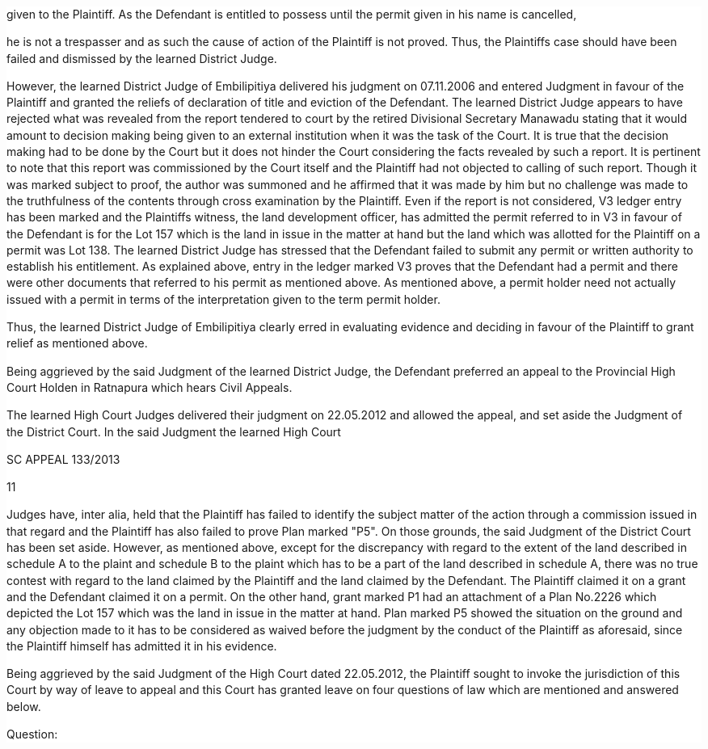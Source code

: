 given to the Plaintiff. As the Defendant is entitled to possess until the permit given in his name is cancelled,

he is not a trespasser and as such the cause of action of the Plaintiff is not proved. Thus, the Plaintiffs case should have been failed and dismissed by the learned District Judge.

However, the learned District Judge of Embilipitiya delivered his judgment on 07.11.2006 and entered Judgment in favour of the Plaintiff and granted the reliefs of declaration of title and eviction of the Defendant. The learned District Judge appears to have rejected what was revealed from the report tendered to court by the retired Divisional Secretary Manawadu stating that it would amount to decision making being given to an external institution when it was the task of the Court. It is true that the decision making had to be done by the Court but it does not hinder the Court considering the facts revealed by such a report. It is pertinent to note that this report was commissioned by the Court itself and the Plaintiff had not objected to calling of such report. Though it was marked subject to proof, the author was summoned and he affirmed that it was made by him but no challenge was made to the truthfulness of the contents through cross examination by the Plaintiff. Even if the report is not considered, V3 ledger entry has been marked and the Plaintiffs witness, the land development officer, has admitted the permit referred to in V3 in favour of the Defendant is for the Lot 157 which is the land in issue in the matter at hand but the land which was allotted for the Plaintiff on a permit was Lot 138. The learned District Judge has stressed that the Defendant failed to submit any permit or written authority to establish his entitlement. As explained above, entry in the ledger marked V3 proves that the Defendant had a permit and there were other documents that referred to his permit as mentioned above. As mentioned above, a permit holder need not actually issued with a permit in terms of the interpretation given to the term permit holder.

Thus, the learned District Judge of Embilipitiya clearly erred in evaluating evidence and deciding in favour of the Plaintiff to grant relief as mentioned above.

Being aggrieved by the said Judgment of the learned District Judge, the Defendant preferred an appeal to the Provincial High Court Holden in Ratnapura which hears Civil Appeals.

The learned High Court Judges delivered their judgment on 22.05.2012 and allowed the appeal, and set aside the Judgment of the District Court. In the said Judgment the learned High Court

SC APPEAL 133/2013

11

Judges have, inter alia, held that the Plaintiff has failed to identify the subject matter of the action through a commission issued in that regard and the Plaintiff has also failed to prove Plan marked "P5". On those grounds, the said Judgment of the District Court has been set aside. However, as mentioned above, except for the discrepancy with regard to the extent of the land described in schedule A to the plaint and schedule B to the plaint which has to be a part of the land described in schedule A, there was no true contest with regard to the land claimed by the Plaintiff and the land claimed by the Defendant. The Plaintiff claimed it on a grant and the Defendant claimed it on a permit. On the other hand, grant marked P1 had an attachment of a Plan No.2226 which depicted the Lot 157 which was the land in issue in the matter at hand. Plan marked P5 showed the situation on the ground and any objection made to it has to be considered as waived before the judgment by the conduct of the Plaintiff as aforesaid, since the Plaintiff himself has admitted it in his evidence.

Being aggrieved by the said Judgment of the High Court dated 22.05.2012, the Plaintiff sought to invoke the jurisdiction of this Court by way of leave to appeal and this Court has granted leave on four questions of law which are mentioned and answered below.

Question:
